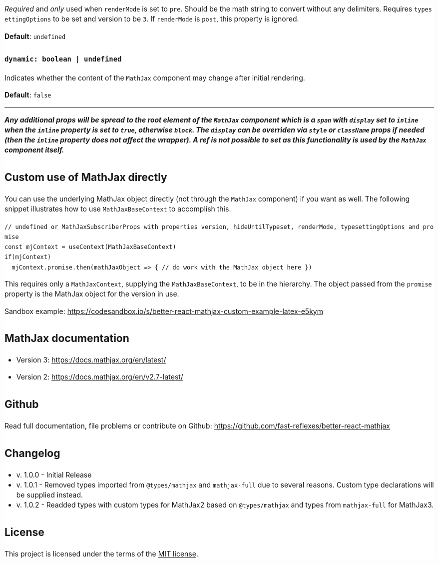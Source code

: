 *Required* and *only* used when `renderMode` is set to `pre`. Should be the math string to convert without any delimiters.
Requires `typesettingOptions` to be set and version to be `3`. If `renderMode` is `post`, this property is ignored.

**Default**: `undefined`

### `dynamic: boolean | undefined` ###

Indicates whether the content of the `MathJax` component may change after initial rendering.

**Default**: `false`

***

***Any additional props will be spread to the root element of the `MathJax` component which is a `span` with `display`
set to `inline` when the `inline` property is set to `true`, otherwise `block`. The `display` can be overriden via
`style` or `className` props if needed (then the `inline` property does not affect the wrapper). A ref is not possible to set
as this functionality is used by the `MathJax` component itself.***

## Custom use of MathJax directly ##
You can use the underlying MathJax object directly (not through the `MathJax` component) if you want as well. The
following snippet illustrates how to use `MathJaxBaseContext` to accomplish this.

    // undefined or MathJaxSubscriberProps with properties version, hideUntilTypeset, renderMode, typesettingOptions and promise
    const mjContext = useContext(MathJaxBaseContext)
    if(mjContext)
      mjContext.promise.then(mathJaxObject => { // do work with the MathJax object here })

This requires only a `MathJaxContext`, supplying the `MathJaxBaseContext`, to be in the hierarchy. The object passed from the `promise` property is the MathJax
object for the version in use.

Sandbox example: https://codesandbox.io/s/better-react-mathjax-custom-example-latex-e5kym

## MathJax documentation ##
* Version 3: https://docs.mathjax.org/en/latest/

* Version 2: https://docs.mathjax.org/en/v2.7-latest/

## Github ##

Read full documentation, file problems or contribute on Github: https://github.com/fast-reflexes/better-react-mathjax

## Changelog ##
* v. 1.0.0 - Initial Release
* v. 1.0.1 - Removed types imported from `@types/mathjax` and `mathjax-full` due to several reasons. Custom type declarations will be supplied instead.
* v. 1.0.2 - Readded types with custom types for MathJax2 based on `@types/mathjax` and types from `mathjax-full` for MathJax3.

## License

This project is licensed under the terms of the
[MIT license](/LICENSE).

